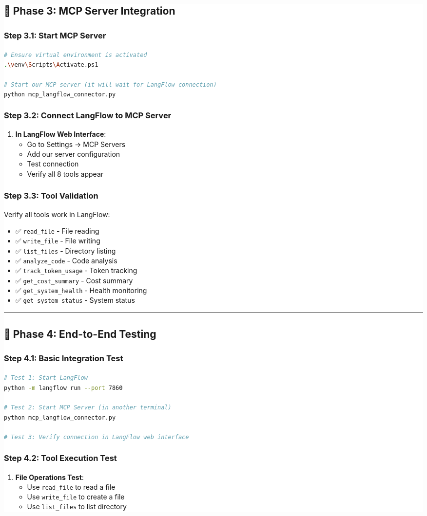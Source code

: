 
## 🔗 **Phase 3: MCP Server Integration**

### **Step 3.1: Start MCP Server**
```bash
# Ensure virtual environment is activated
.\venv\Scripts\Activate.ps1

# Start our MCP server (it will wait for LangFlow connection)
python mcp_langflow_connector.py
```

### **Step 3.2: Connect LangFlow to MCP Server**
1. **In LangFlow Web Interface**:
   - Go to Settings → MCP Servers
   - Add our server configuration
   - Test connection
   - Verify all 8 tools appear

### **Step 3.3: Tool Validation**
Verify all tools work in LangFlow:
- ✅ `read_file` - File reading
- ✅ `write_file` - File writing
- ✅ `list_files` - Directory listing
- ✅ `analyze_code` - Code analysis
- ✅ `track_token_usage` - Token tracking
- ✅ `get_cost_summary` - Cost summary
- ✅ `get_system_health` - Health monitoring
- ✅ `get_system_status` - System status

---

## 🧪 **Phase 4: End-to-End Testing**

### **Step 4.1: Basic Integration Test**
```bash
# Test 1: Start LangFlow
python -m langflow run --port 7860

# Test 2: Start MCP Server (in another terminal)
python mcp_langflow_connector.py

# Test 3: Verify connection in LangFlow web interface
```

### **Step 4.2: Tool Execution Test**
1. **File Operations Test**:
   - Use `read_file` to read a file
   - Use `write_file` to create a file
   - Use `list_files` to list directory
